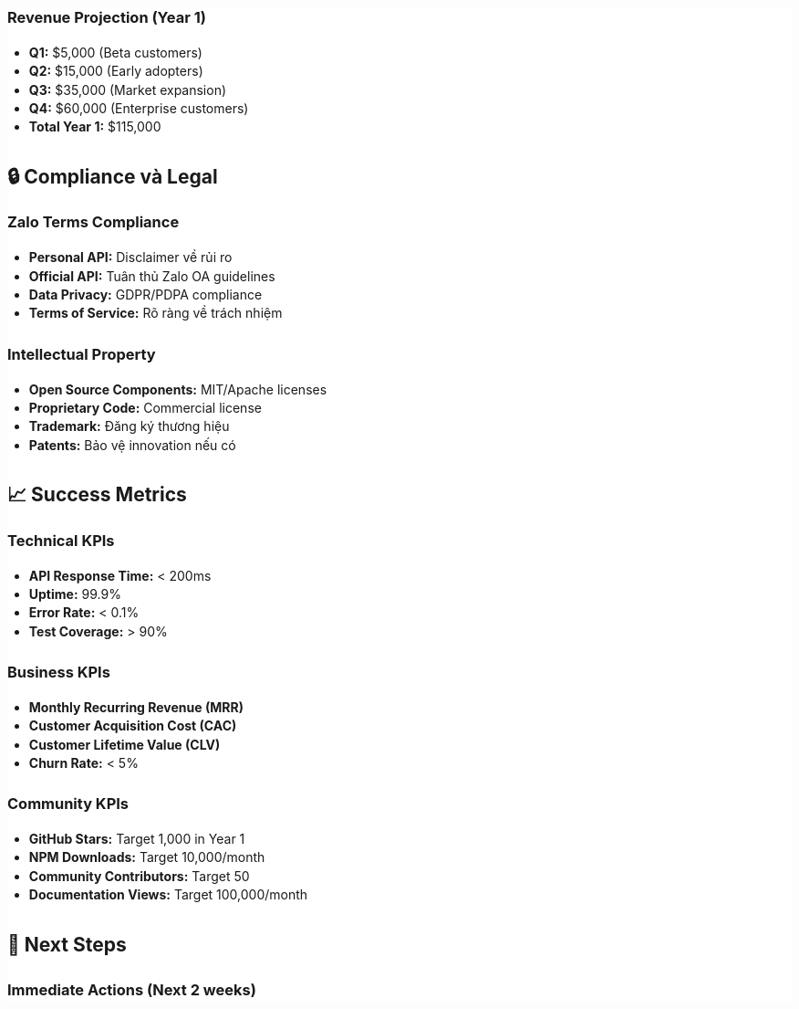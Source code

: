 ### Revenue Projection (Year 1)

- **Q1:** $5,000 (Beta customers)
- **Q2:** $15,000 (Early adopters)
- **Q3:** $35,000 (Market expansion)
- **Q4:** $60,000 (Enterprise customers)
- **Total Year 1:** $115,000

## 🔒 Compliance và Legal

### Zalo Terms Compliance

- **Personal API:** Disclaimer về rủi ro
- **Official API:** Tuân thủ Zalo OA guidelines
- **Data Privacy:** GDPR/PDPA compliance
- **Terms of Service:** Rõ ràng về trách nhiệm

### Intellectual Property

- **Open Source Components:** MIT/Apache licenses
- **Proprietary Code:** Commercial license
- **Trademark:** Đăng ký thương hiệu
- **Patents:** Bảo vệ innovation nếu có

## 📈 Success Metrics

### Technical KPIs

- **API Response Time:** < 200ms
- **Uptime:** 99.9%
- **Error Rate:** < 0.1%
- **Test Coverage:** > 90%

### Business KPIs

- **Monthly Recurring Revenue (MRR)**
- **Customer Acquisition Cost (CAC)**
- **Customer Lifetime Value (CLV)**
- **Churn Rate:** < 5%

### Community KPIs

- **GitHub Stars:** Target 1,000 in Year 1
- **NPM Downloads:** Target 10,000/month
- **Community Contributors:** Target 50
- **Documentation Views:** Target 100,000/month

## 🎯 Next Steps

### Immediate Actions (Next 2 weeks)
